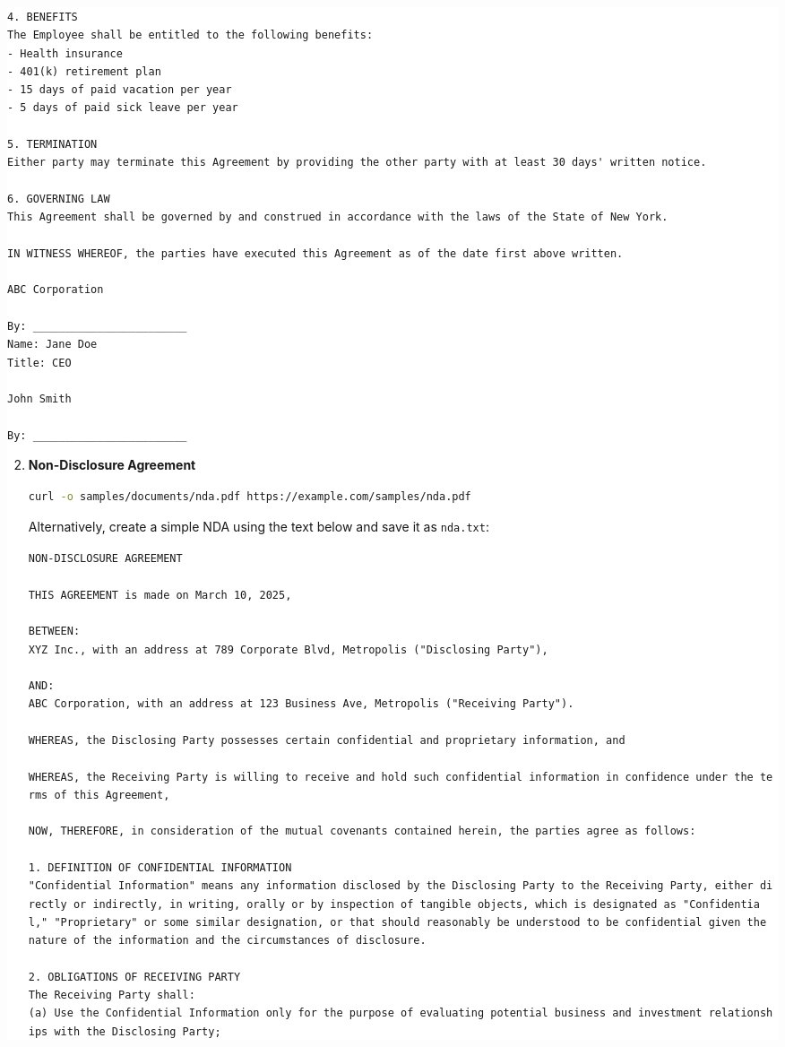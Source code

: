    ```
   4. BENEFITS
   The Employee shall be entitled to the following benefits:
   - Health insurance
   - 401(k) retirement plan
   - 15 days of paid vacation per year
   - 5 days of paid sick leave per year
   
   5. TERMINATION
   Either party may terminate this Agreement by providing the other party with at least 30 days' written notice.
   
   6. GOVERNING LAW
   This Agreement shall be governed by and construed in accordance with the laws of the State of New York.
   
   IN WITNESS WHEREOF, the parties have executed this Agreement as of the date first above written.
   
   ABC Corporation
   
   By: ________________________
   Name: Jane Doe
   Title: CEO
   
   John Smith
   
   By: ________________________
   ```

2. **Non-Disclosure Agreement**
   ```bash
   curl -o samples/documents/nda.pdf https://example.com/samples/nda.pdf
   ```
   
   Alternatively, create a simple NDA using the text below and save it as `nda.txt`:
   
   ```
   NON-DISCLOSURE AGREEMENT
   
   THIS AGREEMENT is made on March 10, 2025,
   
   BETWEEN:
   XYZ Inc., with an address at 789 Corporate Blvd, Metropolis ("Disclosing Party"),
   
   AND:
   ABC Corporation, with an address at 123 Business Ave, Metropolis ("Receiving Party").
   
   WHEREAS, the Disclosing Party possesses certain confidential and proprietary information, and
   
   WHEREAS, the Receiving Party is willing to receive and hold such confidential information in confidence under the terms of this Agreement,
   
   NOW, THEREFORE, in consideration of the mutual covenants contained herein, the parties agree as follows:
   
   1. DEFINITION OF CONFIDENTIAL INFORMATION
   "Confidential Information" means any information disclosed by the Disclosing Party to the Receiving Party, either directly or indirectly, in writing, orally or by inspection of tangible objects, which is designated as "Confidential," "Proprietary" or some similar designation, or that should reasonably be understood to be confidential given the nature of the information and the circumstances of disclosure.
   
   2. OBLIGATIONS OF RECEIVING PARTY
   The Receiving Party shall:
   (a) Use the Confidential Information only for the purpose of evaluating potential business and investment relationships with the Disclosing Party;
   ```